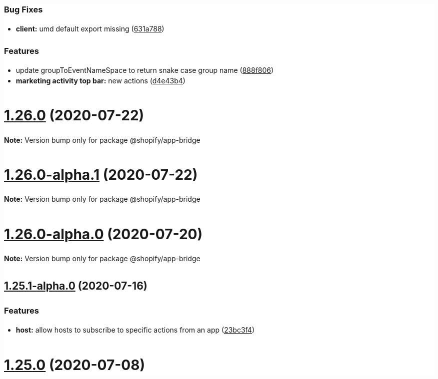 
### Bug Fixes

* **client:** umd default export missing ([631a788](https://github.com/Shopify/app-bridge/commit/631a788cdc7047398e4402679214da92c261cc07))


### Features

* update groupToEventNameSpace to return snake case group name ([888f806](https://github.com/Shopify/app-bridge/commit/888f806e2ce953a5c27a966d0ac542c81d2c42b1))
* **marketing activity top bar:** new actions ([d4e43b4](https://github.com/Shopify/app-bridge/commit/d4e43b451639cda5607cb3b52d21feb9479fc49a))





# [1.26.0](https://github.com/Shopify/app-bridge/compare/v1.26.0-alpha.1...v1.26.0) (2020-07-22)

**Note:** Version bump only for package @shopify/app-bridge





# [1.26.0-alpha.1](https://github.com/Shopify/app-bridge/compare/v1.26.0-alpha.0...v1.26.0-alpha.1) (2020-07-22)

**Note:** Version bump only for package @shopify/app-bridge





# [1.26.0-alpha.0](https://github.com/Shopify/app-bridge/compare/v1.25.1-alpha.0...v1.26.0-alpha.0) (2020-07-20)

**Note:** Version bump only for package @shopify/app-bridge





## [1.25.1-alpha.0](https://github.com/Shopify/app-bridge/compare/v1.25.0...v1.25.1-alpha.0) (2020-07-16)


### Features

* **host:** allow hosts to subscribe to specific actions from an app ([23bc3f4](https://github.com/Shopify/app-bridge/commit/23bc3f4e636947d9bcbb6ef899639c010272a9f8))





# [1.25.0](https://github.com/Shopify/app-bridge/compare/v1.25.0-alpha.0...v1.25.0) (2020-07-08)
